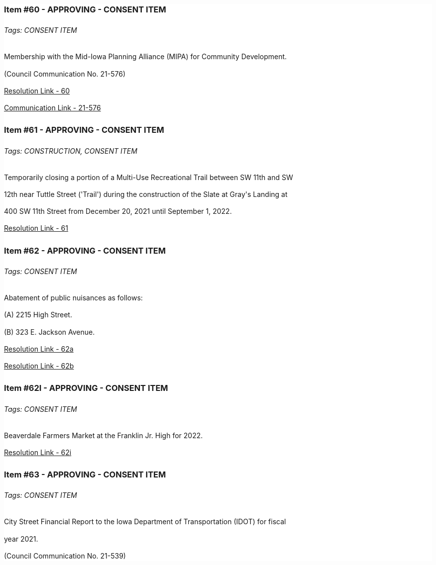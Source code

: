 ### Item #60 - APPROVING - CONSENT ITEM 

###### Tags: CONSENT ITEM 

Membership with the Mid-Iowa Planning Alliance (MIPA) for Community Development. 

(Council Communication No.  21-576) 

[Resolution Link - 60](http://www.dmgov.org/government/CityCouncil/Resolutions/20211220/60.pdf) 

[Communication Link - 21-576](http://www.dmgov.org/Government/CityCouncil/Communications/21-576.pdf) 



### Item #61 - APPROVING - CONSENT ITEM 

###### Tags: CONSTRUCTION, CONSENT ITEM 

Temporarily closing a portion of a Multi-Use Recreational Trail between SW 11th and SW 

12th near Tuttle Street ('Trail') during the construction of the Slate at Gray's Landing at 

400 SW 11th Street from December 20, 2021 until September 1, 2022. 

[Resolution Link - 61](http://www.dmgov.org/government/CityCouncil/Resolutions/20211220/61.pdf) 



### Item #62 - APPROVING - CONSENT ITEM 

###### Tags: CONSENT ITEM 

Abatement of public nuisances as follows: 

(A)   2215 High Street. 

(B) 323 E. Jackson Avenue. 

[Resolution Link - 62a](http://www.dmgov.org/government/CityCouncil/Resolutions/20211220/62a.pdf) 

[Resolution Link - 62b](http://www.dmgov.org/government/CityCouncil/Resolutions/20211220/62b.pdf) 

### Item #62I - APPROVING - CONSENT ITEM 

###### Tags: CONSENT ITEM 

Beaverdale Farmers Market at the Franklin Jr. High for 2022. 

[Resolution Link - 62i](http://www.dmgov.org/government/CityCouncil/Resolutions/20211220/62i.pdf) 

### Item #63 - APPROVING - CONSENT ITEM 

###### Tags: CONSENT ITEM 

City Street Financial Report to the Iowa Department of Transportation (IDOT) for fiscal 

year 2021. 

(Council Communication No.  21-539) 
